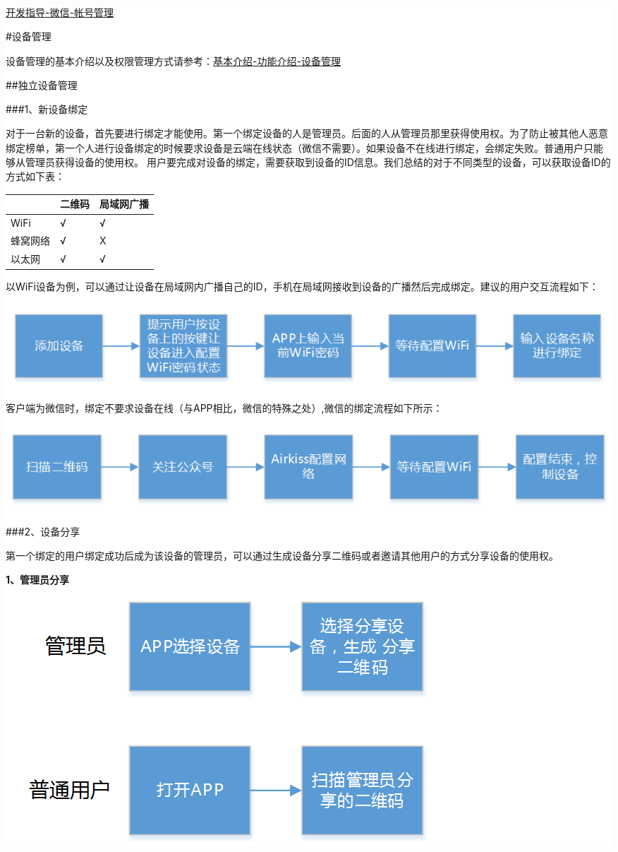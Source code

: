 [开发指导-微信-帐号管理](develop_guide/wechat.md#帐号管理)
 
#设备管理

设备管理的基本介绍以及权限管理方式请参考：[基本介绍-功能介绍-设备管理](introduction.md#_17)

##独立设备管理

###1、新设备绑定

对于一台新的设备，首先要进行绑定才能使用。第一个绑定设备的人是管理员。后面的人从管理员那里获得使用权。为了防止被其他人恶意绑定榜单，第一个人进行设备绑定的时候要求设备是云端在线状态（微信不需要）。如果设备不在线进行绑定，会绑定失败。普通用户只能够从管理员获得设备的使用权。
用户要完成对设备的绑定，需要获取到设备的ID信息。我们总结的对于不同类型的设备，可以获取设备ID的方式如下表：

| 	   |二维码	|局域网广播|
|------|--------|---------|
|WiFi  |	  √ |	√     |
|蜂窝网络|	√   |	X     |
|以太网	| √ 	|√        |


以WiFi设备为例，可以通过让设备在局域网内广播自己的ID，手机在局域网接收到设备的广播然后完成绑定。建议的用户交互流程如下：

![DM_WiFi1](pic/user_interaction/DM_WiFi1.png) 
 
客户端为微信时，绑定不要求设备在线（与APP相比，微信的特殊之处）,微信的绑定流程如下所示：

![DM_WiFi2](pic/user_interaction/DM_WiFi2.png) 
 
###2、设备分享

第一个绑定的用户绑定成功后成为该设备的管理员，可以通过生成设备分享二维码或者邀请其他用户的方式分享设备的使用权。

**1、管理员分享**

![DM_WiFi3](pic/user_interaction/DM_WiFi3.png) 
 